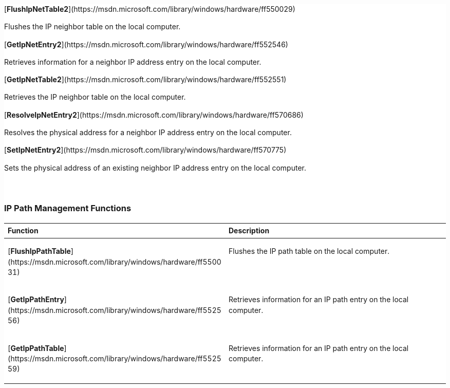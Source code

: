 </tr>
<tr class="odd">
<td align="left"><p>[<strong>FlushIpNetTable2</strong>](https://msdn.microsoft.com/library/windows/hardware/ff550029)</p></td>
<td align="left"><p>Flushes the IP neighbor table on the local computer.</p></td>
</tr>
<tr class="even">
<td align="left"><p>[<strong>GetIpNetEntry2</strong>](https://msdn.microsoft.com/library/windows/hardware/ff552546)</p></td>
<td align="left"><p>Retrieves information for a neighbor IP address entry on the local computer.</p></td>
</tr>
<tr class="odd">
<td align="left"><p>[<strong>GetIpNetTable2</strong>](https://msdn.microsoft.com/library/windows/hardware/ff552551)</p></td>
<td align="left"><p>Retrieves the IP neighbor table on the local computer.</p></td>
</tr>
<tr class="even">
<td align="left"><p>[<strong>ResolveIpNetEntry2</strong>](https://msdn.microsoft.com/library/windows/hardware/ff570686)</p></td>
<td align="left"><p>Resolves the physical address for a neighbor IP address entry on the local computer.</p></td>
</tr>
<tr class="odd">
<td align="left"><p>[<strong>SetIpNetEntry2</strong>](https://msdn.microsoft.com/library/windows/hardware/ff570775)</p></td>
<td align="left"><p>Sets the physical address of an existing neighbor IP address entry on the local computer.</p></td>
</tr>
</tbody>
</table>

 

### IP Path Management Functions

<table>
<colgroup>
<col width="50%" />
<col width="50%" />
</colgroup>
<thead>
<tr class="header">
<th align="left">Function</th>
<th align="left">Description</th>
</tr>
</thead>
<tbody>
<tr class="odd">
<td align="left"><p>[<strong>FlushIpPathTable</strong>](https://msdn.microsoft.com/library/windows/hardware/ff550031)</p></td>
<td align="left"><p>Flushes the IP path table on the local computer.</p></td>
</tr>
<tr class="even">
<td align="left"><p>[<strong>GetIpPathEntry</strong>](https://msdn.microsoft.com/library/windows/hardware/ff552556)</p></td>
<td align="left"><p>Retrieves information for an IP path entry on the local computer.</p></td>
</tr>
<tr class="odd">
<td align="left"><p>[<strong>GetIpPathTable</strong>](https://msdn.microsoft.com/library/windows/hardware/ff552559)</p></td>
<td align="left"><p>Retrieves information for an IP path entry on the local computer.</p></td>
</tr>
</tbody>
</table>
